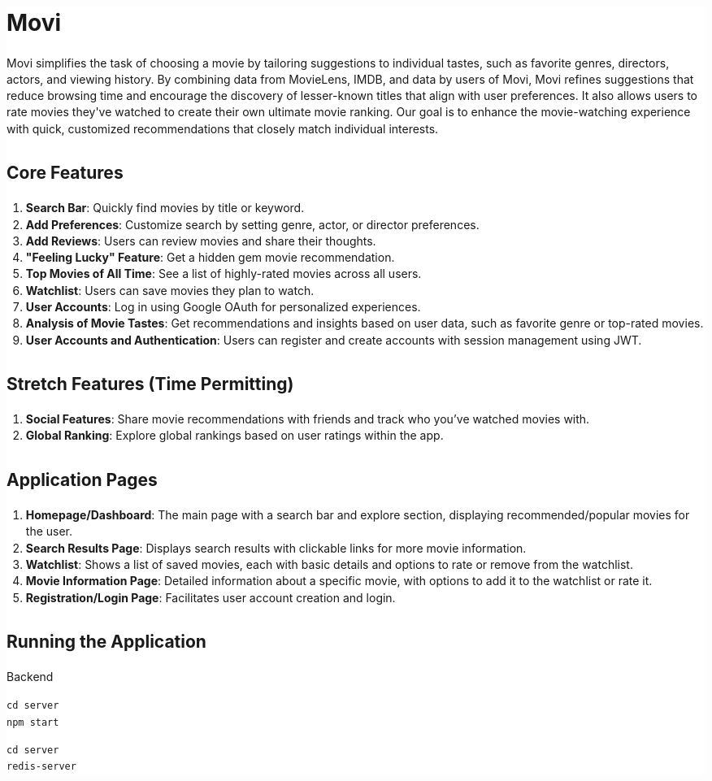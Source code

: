 # Movi
Movi simplifies the task of choosing a movie by tailoring suggestions to individual tastes, such as favorite genres, directors, actors, and viewing history. By combining data from MovieLens, IMDB, and data by users of Movi, Movi refines suggestions that reduce browsing time and encourage the discovery of lesser-known titles that align with user preferences. It also allows users to rate movies they've watched to create their own ultimate movie ranking. Our goal is to enhance the movie-watching experience with quick, customized recommendations that closely match individual interests.

## Core Features
1. **Search Bar**: Quickly find movies by title or keyword.
2. **Add Preferences**: Customize search by setting genre, actor, or director preferences.
3. **Add Reviews**: Users can review movies and share their thoughts.
4. **"Feeling Lucky" Feature**: Get a hidden gem movie recommendation.
5. **Top Movies of All Time**: See a list of highly-rated movies across all users.
6. **Watchlist**: Users can save movies they plan to watch.
7. **User Accounts**: Log in using Google OAuth for personalized experiences.
8. **Analysis of Movie Tastes**: Get recommendations and insights based on user data, such as favorite genre or top-rated movies.
9. **User Accounts and Authentication**: Users can register and create accounts with session management using JWT.

## Stretch Features (Time Permitting)
1. **Social Features**: Share movie recommendations with friends and track who you’ve watched movies with.
2. **Global Ranking**: Explore global rankings based on user ratings within the app.

## Application Pages
1. **Homepage/Dashboard**: The main page with a search bar and explore section, displaying recommended/popular movies for the user.
2. **Search Results Page**: Displays search results with clickable links for more movie information.
3. **Watchlist**: Shows a list of saved movies, each with basic details and options to rate or remove from the watchlist.
4. **Movie Information Page**: Detailed information about a specific movie, with options to add it to the watchlist or rate it.
5. **Registration/Login Page**: Facilitates user account creation and login.

## Running the Application
Backend
```
cd server
npm start
```

```
cd server
redis-server
```
